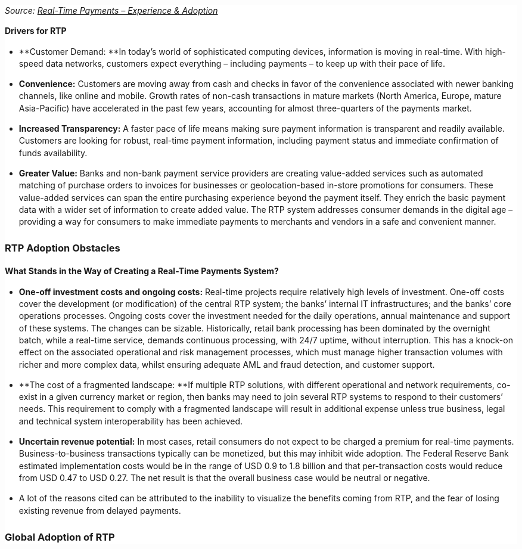 *Source: [Real-Time Payments – Experience & Adoption](https://medici.letstalkpayments.com/research-categories/real-time-payments-experiences-adoption)*

**Drivers for RTP**

* \*\*Customer Demand: \*\*In today’s world of sophisticated computing devices, information is moving in real-time. With high-speed data networks, customers expect everything – including payments – to keep up with their pace of life.

* **Convenience:** Customers are moving away from cash and checks in favor of the convenience associated with newer banking channels, like online and mobile. Growth rates of non-cash transactions in mature markets (North America, Europe, mature Asia-Pacific) have accelerated in the past few years, accounting for almost three-quarters of the payments market.

* **Increased Transparency:** A faster pace of life means making sure payment information is transparent and readily available. Customers are looking for robust, real-time payment information, including payment status and immediate confirmation of funds availability.

* **Greater Value:** Banks and non-bank payment service providers are creating value-added services such as automated matching of purchase orders to invoices for businesses or geolocation-based in-store promotions for consumers. These value-added services can span the entire purchasing experience beyond the payment itself. They enrich the basic payment data with a wider set of information to create added value. The RTP system addresses consumer demands in the digital age – providing a way for consumers to make immediate payments to merchants and vendors in a safe and convenient manner.

### **RTP Adoption Obstacles**

**What Stands in the Way of Creating a Real-Time Payments System?**

* **One-off investment costs and ongoing costs:** Real-time projects require relatively high levels of investment. One-off costs cover the development (or modification) of the central RTP system; the banks’ internal IT infrastructures; and the banks’ core operations processes. Ongoing costs cover the investment needed for the daily operations, annual maintenance and support of these systems. The changes can be sizable. Historically, retail bank processing has been dominated by the overnight batch, while a real-time service, demands continuous processing, with 24/7 uptime, without interruption. This has a knock-on effect on the associated operational and risk management processes, which must manage higher transaction volumes with richer and more complex data, whilst ensuring adequate AML and fraud detection, and customer support.

* \*\*The cost of a fragmented landscape: \*\*If multiple RTP solutions, with different operational and network requirements, co-exist in a given currency market or region, then banks may need to join several RTP systems to respond to their customers’ needs. This requirement to comply with a fragmented landscape will result in additional expense unless true business, legal and technical system interoperability has been achieved.

* **Uncertain revenue potential:** In most cases, retail consumers do not expect to be charged a premium for real-time payments. Business-to-business transactions typically can be monetized, but this may inhibit wide adoption. The Federal Reserve Bank estimated implementation costs would be in the range of USD 0.9 to 1.8 billion and that per-transaction costs would reduce from USD 0.47 to USD 0.27. The net result is that the overall business case would be neutral or negative.

* A lot of the reasons cited can be attributed to the inability to visualize the benefits coming from RTP, and the fear of losing existing revenue from delayed payments.

### **Global Adoption of RTP**
